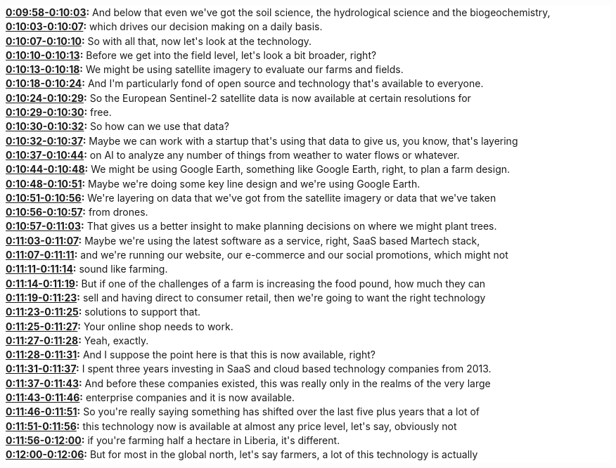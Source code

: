 **[0:09:58-0:10:03](https://investinginregenerativeagriculture.com/wayne-gibbins#t=0:09:58):**  And below that even we've got the soil science, the hydrological science and the biogeochemistry,  
**[0:10:03-0:10:07](https://investinginregenerativeagriculture.com/wayne-gibbins#t=0:10:03):**  which drives our decision making on a daily basis.  
**[0:10:07-0:10:10](https://investinginregenerativeagriculture.com/wayne-gibbins#t=0:10:07):**  So with all that, now let's look at the technology.  
**[0:10:10-0:10:13](https://investinginregenerativeagriculture.com/wayne-gibbins#t=0:10:10):**  Before we get into the field level, let's look a bit broader, right?  
**[0:10:13-0:10:18](https://investinginregenerativeagriculture.com/wayne-gibbins#t=0:10:13):**  We might be using satellite imagery to evaluate our farms and fields.  
**[0:10:18-0:10:24](https://investinginregenerativeagriculture.com/wayne-gibbins#t=0:10:18):**  And I'm particularly fond of open source and technology that's available to everyone.  
**[0:10:24-0:10:29](https://investinginregenerativeagriculture.com/wayne-gibbins#t=0:10:24):**  So the European Sentinel-2 satellite data is now available at certain resolutions for  
**[0:10:29-0:10:30](https://investinginregenerativeagriculture.com/wayne-gibbins#t=0:10:29):**  free.  
**[0:10:30-0:10:32](https://investinginregenerativeagriculture.com/wayne-gibbins#t=0:10:30):**  So how can we use that data?  
**[0:10:32-0:10:37](https://investinginregenerativeagriculture.com/wayne-gibbins#t=0:10:32):**  Maybe we can work with a startup that's using that data to give us, you know, that's layering  
**[0:10:37-0:10:44](https://investinginregenerativeagriculture.com/wayne-gibbins#t=0:10:37):**  on AI to analyze any number of things from weather to water flows or whatever.  
**[0:10:44-0:10:48](https://investinginregenerativeagriculture.com/wayne-gibbins#t=0:10:44):**  We might be using Google Earth, something like Google Earth, right, to plan a farm design.  
**[0:10:48-0:10:51](https://investinginregenerativeagriculture.com/wayne-gibbins#t=0:10:48):**  Maybe we're doing some key line design and we're using Google Earth.  
**[0:10:51-0:10:56](https://investinginregenerativeagriculture.com/wayne-gibbins#t=0:10:51):**  We're layering on data that we've got from the satellite imagery or data that we've taken  
**[0:10:56-0:10:57](https://investinginregenerativeagriculture.com/wayne-gibbins#t=0:10:56):**  from drones.  
**[0:10:57-0:11:03](https://investinginregenerativeagriculture.com/wayne-gibbins#t=0:10:57):**  That gives us a better insight to make planning decisions on where we might plant trees.  
**[0:11:03-0:11:07](https://investinginregenerativeagriculture.com/wayne-gibbins#t=0:11:03):**  Maybe we're using the latest software as a service, right, SaaS based Martech stack,  
**[0:11:07-0:11:11](https://investinginregenerativeagriculture.com/wayne-gibbins#t=0:11:07):**  and we're running our website, our e-commerce and our social promotions, which might not  
**[0:11:11-0:11:14](https://investinginregenerativeagriculture.com/wayne-gibbins#t=0:11:11):**  sound like farming.  
**[0:11:14-0:11:19](https://investinginregenerativeagriculture.com/wayne-gibbins#t=0:11:14):**  But if one of the challenges of a farm is increasing the food pound, how much they can  
**[0:11:19-0:11:23](https://investinginregenerativeagriculture.com/wayne-gibbins#t=0:11:19):**  sell and having direct to consumer retail, then we're going to want the right technology  
**[0:11:23-0:11:25](https://investinginregenerativeagriculture.com/wayne-gibbins#t=0:11:23):**  solutions to support that.  
**[0:11:25-0:11:27](https://investinginregenerativeagriculture.com/wayne-gibbins#t=0:11:25):**  Your online shop needs to work.  
**[0:11:27-0:11:28](https://investinginregenerativeagriculture.com/wayne-gibbins#t=0:11:27):**  Yeah, exactly.  
**[0:11:28-0:11:31](https://investinginregenerativeagriculture.com/wayne-gibbins#t=0:11:28):**  And I suppose the point here is that this is now available, right?  
**[0:11:31-0:11:37](https://investinginregenerativeagriculture.com/wayne-gibbins#t=0:11:31):**  I spent three years investing in SaaS and cloud based technology companies from 2013.  
**[0:11:37-0:11:43](https://investinginregenerativeagriculture.com/wayne-gibbins#t=0:11:37):**  And before these companies existed, this was really only in the realms of the very large  
**[0:11:43-0:11:46](https://investinginregenerativeagriculture.com/wayne-gibbins#t=0:11:43):**  enterprise companies and it is now available.  
**[0:11:46-0:11:51](https://investinginregenerativeagriculture.com/wayne-gibbins#t=0:11:46):**  So you're really saying something has shifted over the last five plus years that a lot of  
**[0:11:51-0:11:56](https://investinginregenerativeagriculture.com/wayne-gibbins#t=0:11:51):**  this technology now is available at almost any price level, let's say, obviously not  
**[0:11:56-0:12:00](https://investinginregenerativeagriculture.com/wayne-gibbins#t=0:11:56):**  if you're farming half a hectare in Liberia, it's different.  
**[0:12:00-0:12:06](https://investinginregenerativeagriculture.com/wayne-gibbins#t=0:12:00):**  But for most in the global north, let's say farmers, a lot of this technology is actually  